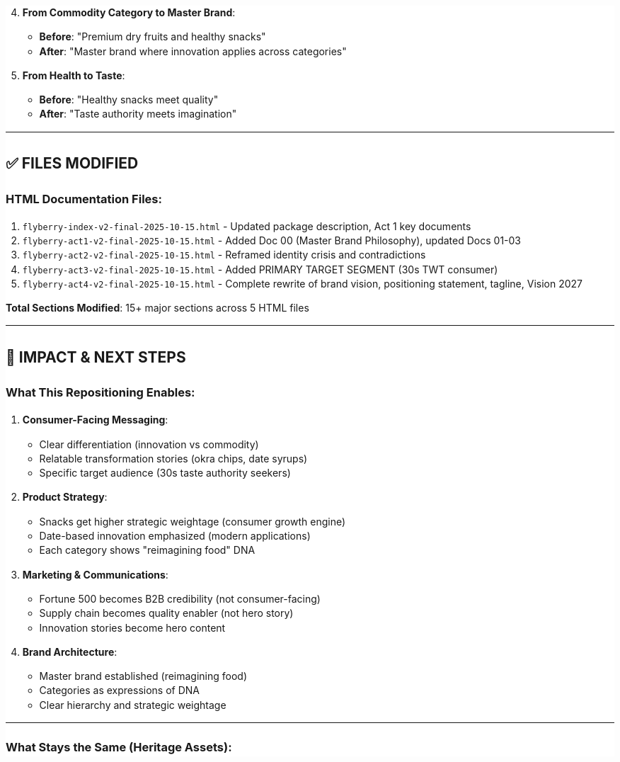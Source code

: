 4. **From Commodity Category to Master Brand**:
   - **Before**: "Premium dry fruits and healthy snacks"
   - **After**: "Master brand where innovation applies across categories"

5. **From Health to Taste**:
   - **Before**: "Healthy snacks meet quality"
   - **After**: "Taste authority meets imagination"

---

## ✅ FILES MODIFIED

### **HTML Documentation Files**:
1. `flyberry-index-v2-final-2025-10-15.html` - Updated package description, Act 1 key documents
2. `flyberry-act1-v2-final-2025-10-15.html` - Added Doc 00 (Master Brand Philosophy), updated Docs 01-03
3. `flyberry-act2-v2-final-2025-10-15.html` - Reframed identity crisis and contradictions
4. `flyberry-act3-v2-final-2025-10-15.html` - Added PRIMARY TARGET SEGMENT (30s TWT consumer)
5. `flyberry-act4-v2-final-2025-10-15.html` - Complete rewrite of brand vision, positioning statement, tagline, Vision 2027

**Total Sections Modified**: 15+ major sections across 5 HTML files

---

## 🚀 IMPACT & NEXT STEPS

### **What This Repositioning Enables**:

1. **Consumer-Facing Messaging**:
   - Clear differentiation (innovation vs commodity)
   - Relatable transformation stories (okra chips, date syrups)
   - Specific target audience (30s taste authority seekers)

2. **Product Strategy**:
   - Snacks get higher strategic weightage (consumer growth engine)
   - Date-based innovation emphasized (modern applications)
   - Each category shows "reimagining food" DNA

3. **Marketing & Communications**:
   - Fortune 500 becomes B2B credibility (not consumer-facing)
   - Supply chain becomes quality enabler (not hero story)
   - Innovation stories become hero content

4. **Brand Architecture**:
   - Master brand established (reimagining food)
   - Categories as expressions of DNA
   - Clear hierarchy and strategic weightage

---

### **What Stays the Same** (Heritage Assets):
